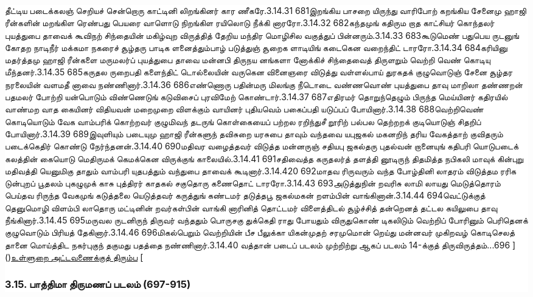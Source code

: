 தீட்டிய படைக்கலஞ் செறியச் சென்றொரு
காட்டினி லிறங்கினர் கார ணீகரே.3.14.31  681இறங்கிய பாசறை யிருந்து வாரிபோற்
கறங்கிய சேனைமு ஹாஜி ரீன்களின்
மறங்கிள ரெண்பது பெயரை வாளொடு
நிறங்கிள ரயிலொடு நீக்கி னாரரோ.3.14.32  682கந்தமுங் கதிரும றாத காட்சியர்
கொந்தலர் புயத்துபை தாவைக் கூவிநற்
சிந்தையின் மகிழ்வுற விருத்தித் தேறிய
மந்திர மொழிசில வகுத்துப் பின்னரும்.3.14.33  683கூடுமெண் பதுபெய ருடனுங் கோதற
நாடிநீர் மக்கமா நகரைச் சூழ்தரு
பாடிக ளனைத்தும்பாழ் படுத்துஞ் சூறைக
ளாடியிங் கடைகென வறைந்திட் டாரரோ.3.14.34  684கரியினு மதர்த்தமு ஹாஜி ரீன்களை
மருமலர்ப் புயத்துபை தாவை மன்னபி
திருநய னங்களா னோக்கிச் சிந்தைவைத்
திருளறும் வெற்றி வெண் கொடியு மீந்தனர்.3.14.35  685கருதல ருறைபதி களைந்திட் டொல்லையின்
வருகென வினைஞரை விடுத்து வள்ளல்பாய்
துரகதக் குழுவொடுஞ் சேனை சூழ்தர
நரலையின் வளமதீ னாவை நண்ணினார்.3.14.36  686எண்ணொரு பதின்மரு மிலங்கு நீடொடை
வண்ணவொண் புயத்துபை தாவு மாறிலா
தண்ணறன் பதமலர் போற்றி யன்பொடும்
விண்ணெடுங் கடுவிசைப் புரவிமேற் கொண்டார்.3.14.37  687எதிரமர் தொறுந்தெழும் பிருந்த மெய்யினர்
கதிரயில் வாண்மற வாத கையினர்
விதியவன் மறைமுறை விளக்கும் வாயினர்
புதியவெம் பகைப்பதி யடுப்பப் போயினார்.3.14.38  688வெற்றிவெண் கொடியொடும் வேக வாம்பரிக்
கொற்றவர் குழுமிவந் தடருங் கொள்கையைப்
பற்றல ரறிந்துசீ றூரிற் பல்பல
தெற்றறக் குடியொடுஞ் சிதறிப் போயினார்.3.14.39  689இவுளியும் படையுமு ஹாஜி ரீன்களுந்
தவிசுறை யரசுபை தாவும் வந்தவை
யபுஜகல் மகனறிந் தரிய வேகத்தாற்
குவிதரும் படைக்கெதிர் கொண்டு நேர்ந்தனன்.3.14.40  690மதிவர வழைத்தவர் விடுத்த மன்னருஞ்
சதியபு ஜகல்தரு புதல்வன் றானையுங்
கதிபரி யொடுபடைக் கலத்தின் கையொடு
மெதிருமக் கெமக்கென விருக்குங் காலையில்.3.14.41  691சதிவைத்த கருதலர்த் தளத்தி னூடிருந்
திதமித்த நபிகலி மாவுக் கின்புறு
மதிவத்தி யெனுமிகு தாதும் வாம்பரி
யுதபத்தும் வந்துபை தாவைக் கூடினார்.3.14.420  692மாதவ ரிருவரும் வந்த போழ்தினி
லாதரம் விடுத்தம ரரிக டுன்புறப்
பூதலம் புகழுமுக் காசு புத்திரர்
காதகல் சகுதொரு கணைதொட் டாரரோ.3.14.43  693அடுத்துநின் றவரிசு லாமி லாயது
மெடுத்தொரம் பெய்தவ ரிருந்த வேகமுங்
கடுத்தலை யெடுத்தவர் கருத்துங் கண்டமர்
தடுத்தபூ ஜகல்மகன் றளம்பின் வாங்கினான்.3.14.44  694வெட்டுக்குத் தெனுமொழி விளம்பி லாதொரு
மட்டினின் றவர்கள்பின் வாங்கி னாரினித்
தொட்டமர் விளைத்திடல் சூழ்ச்சித் தன்றெனத்
தட்டல கயிலுபை தாவு நீங்கினார்.3.14.45  695மருவல ருடனிருந் திருவர் வந்ததும்
பொருசகு துக்கெதி ராது போயதும்
விருதுகொண் டிகலிடும் வெற்றிப் போரினும்
பெரிதெனக் குழுவொடும் பிரியத் தேகினார்.3.14.46  696மிகல்பெறும் வெற்றியின் பீச பீலுக்கா
யிகன்முதற் சரமுமொன் றெய்து மன்னவர்
முகிறவழ் கொடிசெலத் தானை மொய்த்திட
நகர்புகுந் தகுமது பதத்தை நண்ணினார்.3.14.40
வத்தான் படைப் படலம் முற்றிற்று
ஆகப் படலம் 14-க்குத் திருவிருத்தம்...696
]()[உள்ளுறை அட்டவணைக்குத் திரும்ப](https://www.projectmadurai.org/pm_etexts/utf8/pmuni0203.html#hd314)
[
### 3.15. பாத்திமா திருமணப் படலம் (697-915)
